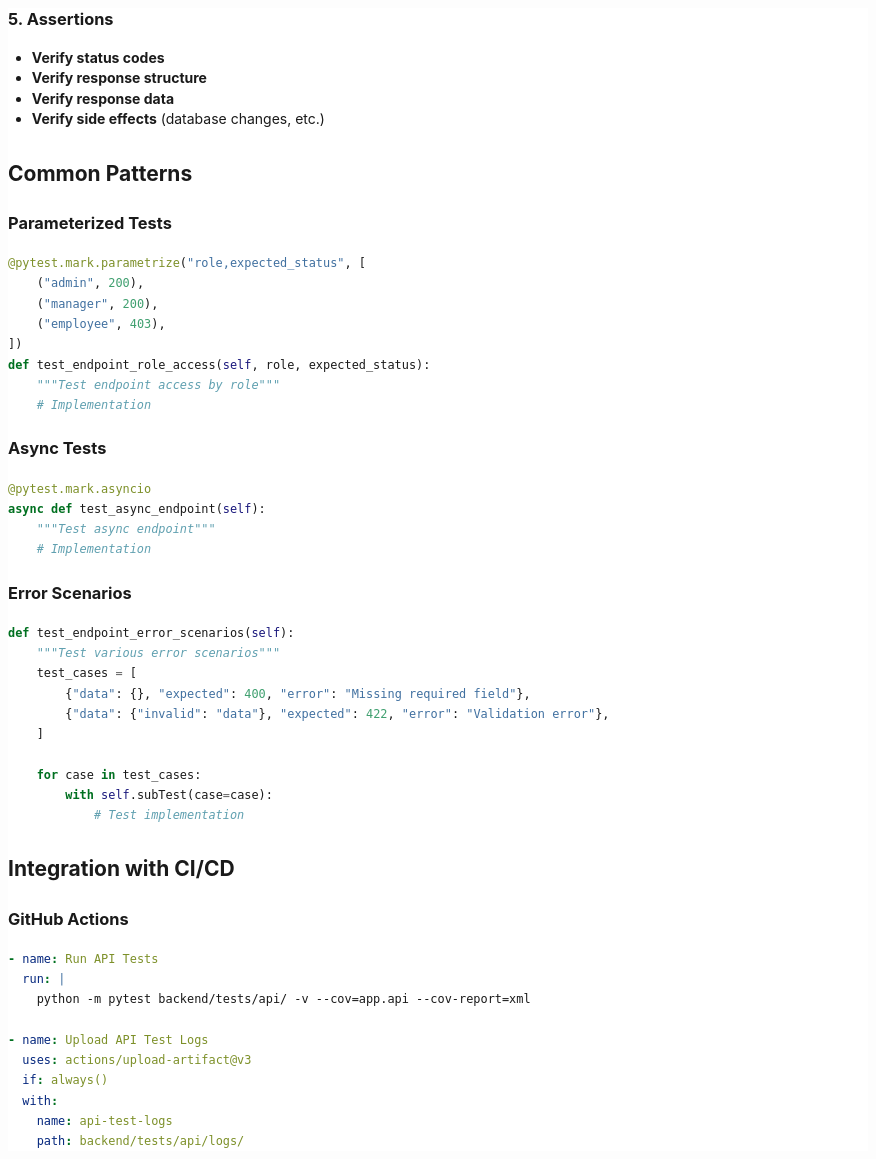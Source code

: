 ### 5. Assertions
- **Verify status codes**
- **Verify response structure**
- **Verify response data**
- **Verify side effects** (database changes, etc.)

## Common Patterns

### Parameterized Tests
```python
@pytest.mark.parametrize("role,expected_status", [
    ("admin", 200),
    ("manager", 200),
    ("employee", 403),
])
def test_endpoint_role_access(self, role, expected_status):
    """Test endpoint access by role"""
    # Implementation
```

### Async Tests
```python
@pytest.mark.asyncio
async def test_async_endpoint(self):
    """Test async endpoint"""
    # Implementation
```

### Error Scenarios
```python
def test_endpoint_error_scenarios(self):
    """Test various error scenarios"""
    test_cases = [
        {"data": {}, "expected": 400, "error": "Missing required field"},
        {"data": {"invalid": "data"}, "expected": 422, "error": "Validation error"},
    ]
    
    for case in test_cases:
        with self.subTest(case=case):
            # Test implementation
```

## Integration with CI/CD

### GitHub Actions
```yaml
- name: Run API Tests
  run: |
    python -m pytest backend/tests/api/ -v --cov=app.api --cov-report=xml
    
- name: Upload API Test Logs
  uses: actions/upload-artifact@v3
  if: always()
  with:
    name: api-test-logs
    path: backend/tests/api/logs/
```
